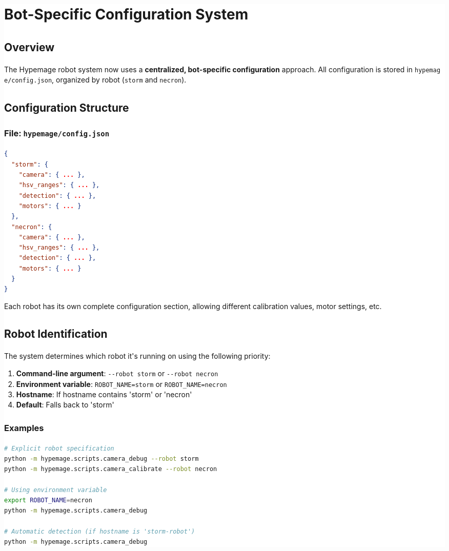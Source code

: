 # Bot-Specific Configuration System

## Overview

The Hypemage robot system now uses a **centralized, bot-specific configuration** approach. All configuration is stored in `hypemage/config.json`, organized by robot (`storm` and `necron`).

## Configuration Structure

### File: `hypemage/config.json`

```json
{
  "storm": {
    "camera": { ... },
    "hsv_ranges": { ... },
    "detection": { ... },
    "motors": { ... }
  },
  "necron": {
    "camera": { ... },
    "hsv_ranges": { ... },
    "detection": { ... },
    "motors": { ... }
  }
}
```

Each robot has its own complete configuration section, allowing different calibration values, motor settings, etc.

## Robot Identification

The system determines which robot it's running on using the following priority:

1. **Command-line argument**: `--robot storm` or `--robot necron`
2. **Environment variable**: `ROBOT_NAME=storm` or `ROBOT_NAME=necron`
3. **Hostname**: If hostname contains 'storm' or 'necron'
4. **Default**: Falls back to 'storm'

### Examples

```bash
# Explicit robot specification
python -m hypemage.scripts.camera_debug --robot storm
python -m hypemage.scripts.camera_calibrate --robot necron

# Using environment variable
export ROBOT_NAME=necron
python -m hypemage.scripts.camera_debug

# Automatic detection (if hostname is 'storm-robot')
python -m hypemage.scripts.camera_debug
```
